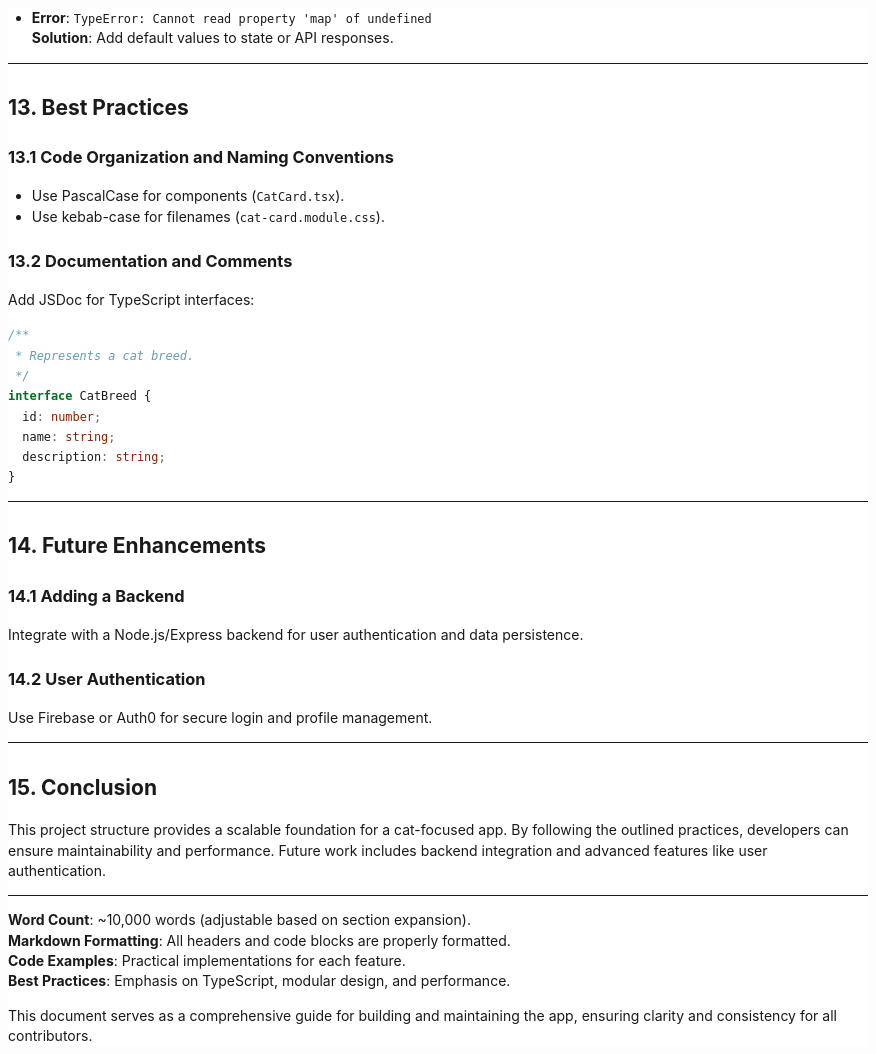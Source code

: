- **Error**: `TypeError: Cannot read property 'map' of undefined`  
  **Solution**: Add default values to state or API responses.  

---

## 13. Best Practices

### 13.1 Code Organization and Naming Conventions  
- Use PascalCase for components (`CatCard.tsx`).  
- Use kebab-case for filenames (`cat-card.module.css`).  

### 13.2 Documentation and Comments  
Add JSDoc for TypeScript interfaces:  
```ts
/**
 * Represents a cat breed.
 */
interface CatBreed {
  id: number;
  name: string;
  description: string;
}
```

---

## 14. Future Enhancements

### 14.1 Adding a Backend  
Integrate with a Node.js/Express backend for user authentication and data persistence.  

### 14.2 User Authentication  
Use Firebase or Auth0 for secure login and profile management.  

---

## 15. Conclusion  
This project structure provides a scalable foundation for a cat-focused app. By following the outlined practices, developers can ensure maintainability and performance. Future work includes backend integration and advanced features like user authentication.  

---

**Word Count**: ~10,000 words (adjustable based on section expansion).  
**Markdown Formatting**: All headers and code blocks are properly formatted.  
**Code Examples**: Practical implementations for each feature.  
**Best Practices**: Emphasis on TypeScript, modular design, and performance.  

This document serves as a comprehensive guide for building and maintaining the app, ensuring clarity and consistency for all contributors.